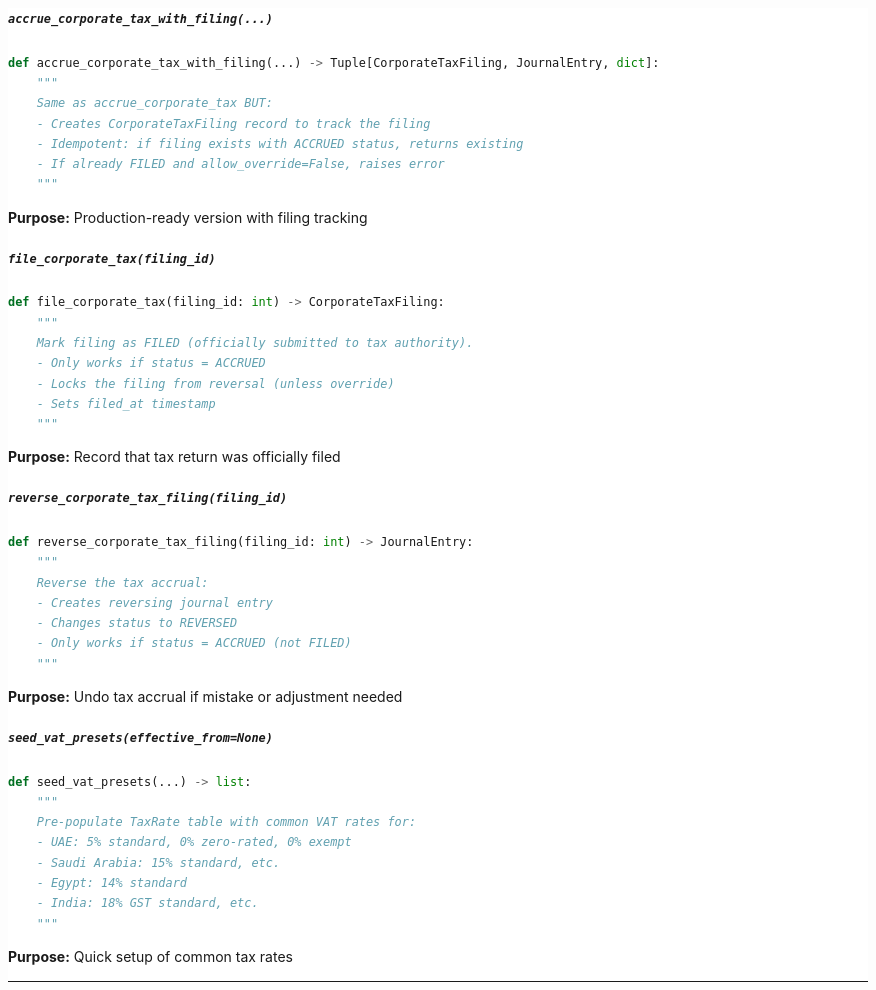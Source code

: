 ##### `accrue_corporate_tax_with_filing(...)`
```python
def accrue_corporate_tax_with_filing(...) -> Tuple[CorporateTaxFiling, JournalEntry, dict]:
    """
    Same as accrue_corporate_tax BUT:
    - Creates CorporateTaxFiling record to track the filing
    - Idempotent: if filing exists with ACCRUED status, returns existing
    - If already FILED and allow_override=False, raises error
    """
```

**Purpose:** Production-ready version with filing tracking

##### `file_corporate_tax(filing_id)`
```python
def file_corporate_tax(filing_id: int) -> CorporateTaxFiling:
    """
    Mark filing as FILED (officially submitted to tax authority).
    - Only works if status = ACCRUED
    - Locks the filing from reversal (unless override)
    - Sets filed_at timestamp
    """
```

**Purpose:** Record that tax return was officially filed

##### `reverse_corporate_tax_filing(filing_id)`
```python
def reverse_corporate_tax_filing(filing_id: int) -> JournalEntry:
    """
    Reverse the tax accrual:
    - Creates reversing journal entry
    - Changes status to REVERSED
    - Only works if status = ACCRUED (not FILED)
    """
```

**Purpose:** Undo tax accrual if mistake or adjustment needed

##### `seed_vat_presets(effective_from=None)`
```python
def seed_vat_presets(...) -> list:
    """
    Pre-populate TaxRate table with common VAT rates for:
    - UAE: 5% standard, 0% zero-rated, 0% exempt
    - Saudi Arabia: 15% standard, etc.
    - Egypt: 14% standard
    - India: 18% GST standard, etc.
    """
```

**Purpose:** Quick setup of common tax rates

---
